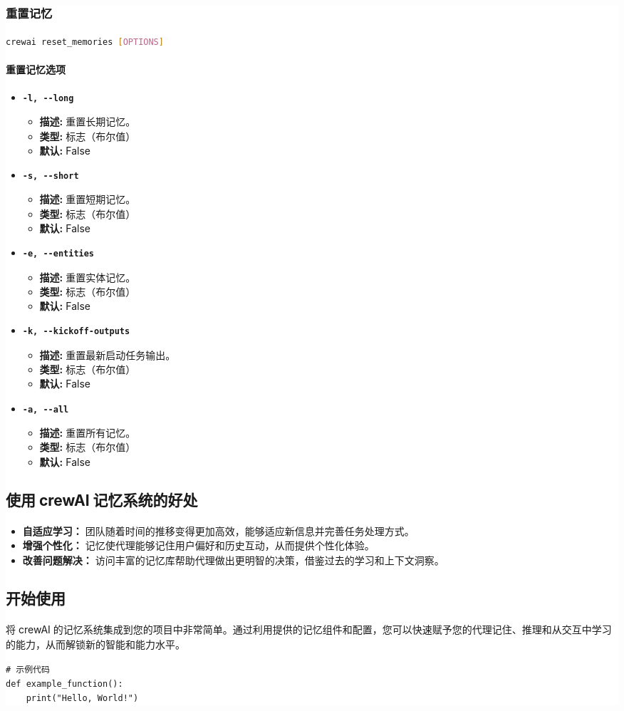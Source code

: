 ### 重置记忆
```sh
crewai reset_memories [OPTIONS]
```

#### 重置记忆选项
- **`-l, --long`**
  - **描述:** 重置长期记忆。
  - **类型:** 标志（布尔值）
  - **默认:** False

- **`-s, --short`**
  - **描述:** 重置短期记忆。
  - **类型:** 标志（布尔值）
  - **默认:** False

- **`-e, --entities`**
  - **描述:** 重置实体记忆。
  - **类型:** 标志（布尔值）
  - **默认:** False

- **`-k, --kickoff-outputs`**
  - **描述:** 重置最新启动任务输出。
  - **类型:** 标志（布尔值）
  - **默认:** False

- **`-a, --all`**
  - **描述:** 重置所有记忆。
  - **类型:** 标志（布尔值）
  - **默认:** False

## 使用 crewAI 记忆系统的好处
- **自适应学习：** 团队随着时间的推移变得更加高效，能够适应新信息并完善任务处理方式。
- **增强个性化：** 记忆使代理能够记住用户偏好和历史互动，从而提供个性化体验。
- **改善问题解决：** 访问丰富的记忆库帮助代理做出更明智的决策，借鉴过去的学习和上下文洞察。

## 开始使用
将 crewAI 的记忆系统集成到您的项目中非常简单。通过利用提供的记忆组件和配置，您可以快速赋予您的代理记住、推理和从交互中学习的能力，从而解锁新的智能和能力水平。

```
# 示例代码
def example_function():
    print("Hello, World!")
```